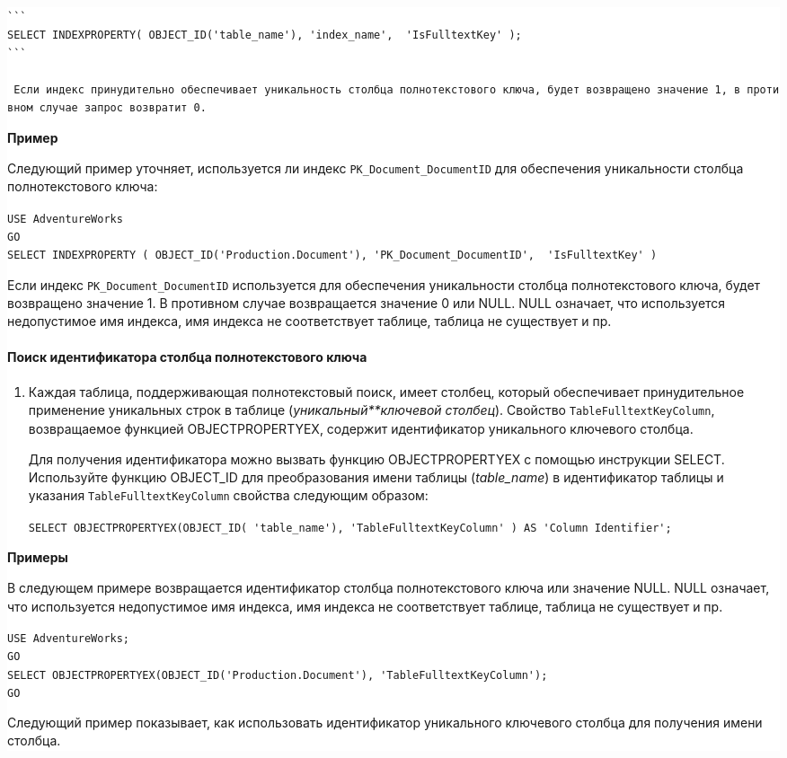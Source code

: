     ```  
    SELECT INDEXPROPERTY( OBJECT_ID('table_name'), 'index_name',  'IsFulltextKey' );  
    ```  
  
     Если индекс принудительно обеспечивает уникальность столбца полнотекстового ключа, будет возвращено значение 1, в противном случае запрос возвратит 0.  
  
 **Пример**  
  
 Следующий пример уточняет, используется ли индекс `PK_Document_DocumentID` для обеспечения уникальности столбца полнотекстового ключа:  
  
```  
USE AdventureWorks  
GO  
SELECT INDEXPROPERTY ( OBJECT_ID('Production.Document'), 'PK_Document_DocumentID',  'IsFulltextKey' )  
```  
  
 Если индекс `PK_Document_DocumentID` используется для обеспечения уникальности столбца полнотекстового ключа, будет возвращено значение 1. В противном случае возвращается значение 0 или NULL. NULL означает, что используется недопустимое имя индекса, имя индекса не соответствует таблице, таблица не существует и пр.  
  
#### <a name="to-find-the-identifier-of-the-full-text-key-column"></a>Поиск идентификатора столбца полнотекстового ключа  
  
1.  Каждая таблица, поддерживающая полнотекстовый поиск, имеет столбец, который обеспечивает принудительное применение уникальных строк в таблице (*уникальный**ключевой столбец*). Свойство `TableFulltextKeyColumn`, возвращаемое функцией OBJECTPROPERTYEX, содержит идентификатор уникального ключевого столбца.  
  
     Для получения идентификатора можно вызвать функцию OBJECTPROPERTYEX с помощью инструкции SELECT. Используйте функцию OBJECT_ID для преобразования имени таблицы (*table_name*) в идентификатор таблицы и указания `TableFulltextKeyColumn` свойства следующим образом:  
  
    ```  
    SELECT OBJECTPROPERTYEX(OBJECT_ID( 'table_name'), 'TableFulltextKeyColumn' ) AS 'Column Identifier';  
    ```  
  
 **Примеры**  
  
 В следующем примере возвращается идентификатор столбца полнотекстового ключа или значение NULL. NULL означает, что используется недопустимое имя индекса, имя индекса не соответствует таблице, таблица не существует и пр.  
  
```  
USE AdventureWorks;  
GO  
SELECT OBJECTPROPERTYEX(OBJECT_ID('Production.Document'), 'TableFulltextKeyColumn');  
GO  
```  
  
 Следующий пример показывает, как использовать идентификатор уникального ключевого столбца для получения имени столбца.  
  